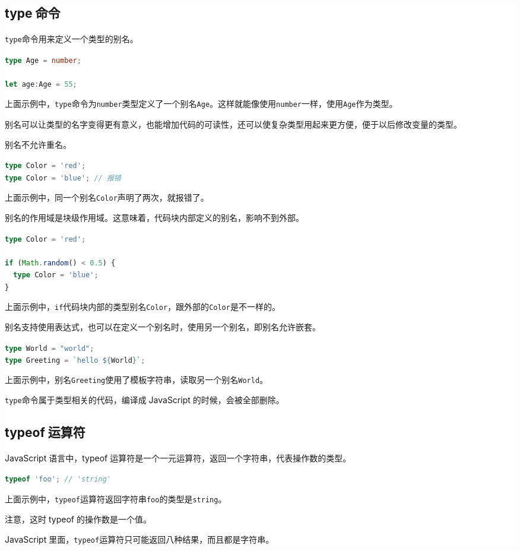 ## type 命令

`type`命令用来定义一个类型的别名。

```typescript
type Age = number;

let age:Age = 55;
```

上面示例中，`type`命令为`number`类型定义了一个别名`Age`。这样就能像使用`number`一样，使用`Age`作为类型。

别名可以让类型的名字变得更有意义，也能增加代码的可读性，还可以使复杂类型用起来更方便，便于以后修改变量的类型。

别名不允许重名。

```typescript
type Color = 'red';
type Color = 'blue'; // 报错
```

上面示例中，同一个别名`Color`声明了两次，就报错了。

别名的作用域是块级作用域。这意味着，代码块内部定义的别名，影响不到外部。

```typescript
type Color = 'red';

if (Math.random() < 0.5) {
  type Color = 'blue';
}
```

上面示例中，`if`代码块内部的类型别名`Color`，跟外部的`Color`是不一样的。

别名支持使用表达式，也可以在定义一个别名时，使用另一个别名，即别名允许嵌套。

```typescript
type World = "world";
type Greeting = `hello ${World}`;
```

上面示例中，别名`Greeting`使用了模板字符串，读取另一个别名`World`。

`type`命令属于类型相关的代码，编译成 JavaScript 的时候，会被全部删除。

## typeof 运算符

JavaScript 语言中，typeof 运算符是一个一元运算符，返回一个字符串，代表操作数的类型。

```javascript
typeof 'foo'; // 'string'
```

上面示例中，`typeof`运算符返回字符串`foo`的类型是`string`。

注意，这时 typeof 的操作数是一个值。

JavaScript 里面，`typeof`运算符只可能返回八种结果，而且都是字符串。

